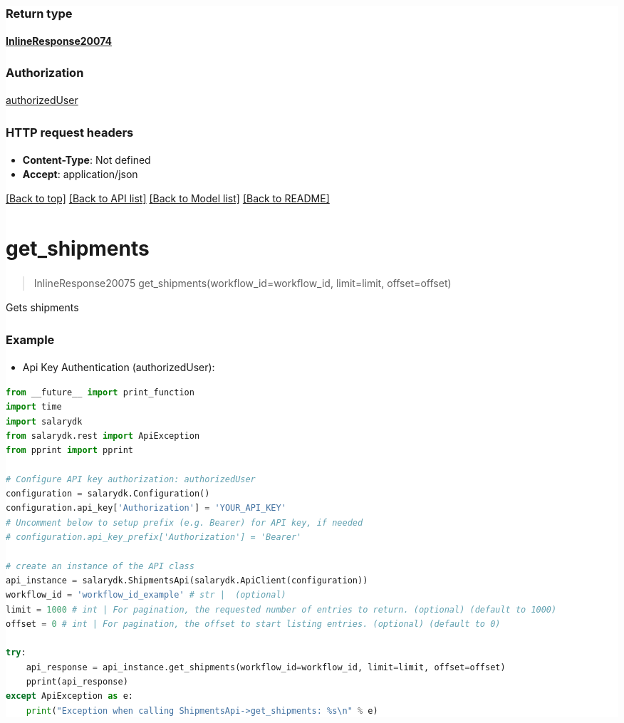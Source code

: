 ### Return type

[**InlineResponse20074**](InlineResponse20074.md)

### Authorization

[authorizedUser](../README.md#authorizedUser)

### HTTP request headers

 - **Content-Type**: Not defined
 - **Accept**: application/json

[[Back to top]](#) [[Back to API list]](../README.md#documentation-for-api-endpoints) [[Back to Model list]](../README.md#documentation-for-models) [[Back to README]](../README.md)

# **get_shipments**
> InlineResponse20075 get_shipments(workflow_id=workflow_id, limit=limit, offset=offset)



Gets shipments

### Example

* Api Key Authentication (authorizedUser): 
```python
from __future__ import print_function
import time
import salarydk
from salarydk.rest import ApiException
from pprint import pprint

# Configure API key authorization: authorizedUser
configuration = salarydk.Configuration()
configuration.api_key['Authorization'] = 'YOUR_API_KEY'
# Uncomment below to setup prefix (e.g. Bearer) for API key, if needed
# configuration.api_key_prefix['Authorization'] = 'Bearer'

# create an instance of the API class
api_instance = salarydk.ShipmentsApi(salarydk.ApiClient(configuration))
workflow_id = 'workflow_id_example' # str |  (optional)
limit = 1000 # int | For pagination, the requested number of entries to return. (optional) (default to 1000)
offset = 0 # int | For pagination, the offset to start listing entries. (optional) (default to 0)

try:
    api_response = api_instance.get_shipments(workflow_id=workflow_id, limit=limit, offset=offset)
    pprint(api_response)
except ApiException as e:
    print("Exception when calling ShipmentsApi->get_shipments: %s\n" % e)
```
